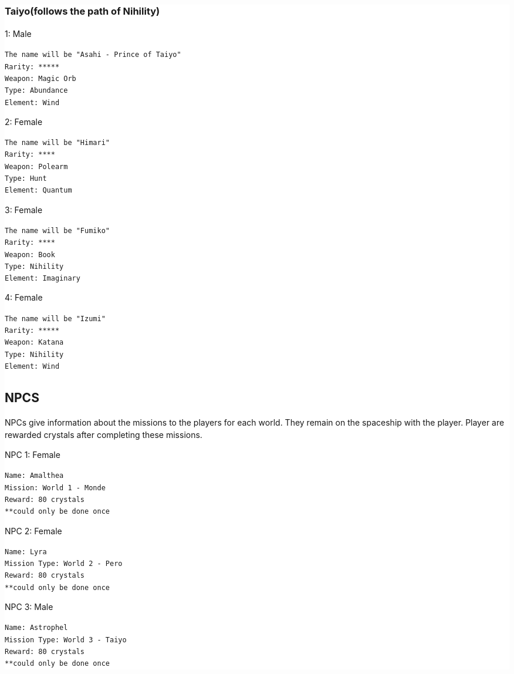 ### Taiyo(follows the path of Nihility)

1: Male

    The name will be "Asahi - Prince of Taiyo"
    Rarity: *****
    Weapon: Magic Orb
    Type: Abundance
    Element: Wind

2: Female

    The name will be "Himari"
    Rarity: ****
    Weapon: Polearm
    Type: Hunt
    Element: Quantum

3: Female

    The name will be "Fumiko"
    Rarity: ****
    Weapon: Book
    Type: Nihility
    Element: Imaginary

4: Female

    The name will be "Izumi"
    Rarity: *****
    Weapon: Katana
    Type: Nihility
    Element: Wind

## NPCS

NPCs give information about the missions to the players for each world. They remain on the spaceship with the player. Player are rewarded crystals after completing these missions.

NPC 1: Female
    
    Name: Amalthea
    Mission: World 1 - Monde
    Reward: 80 crystals
    **could only be done once


NPC 2: Female

    Name: Lyra
    Mission Type: World 2 - Pero
    Reward: 80 crystals
    **could only be done once

NPC 3: Male

    Name: Astrophel
    Mission Type: World 3 - Taiyo
    Reward: 80 crystals
    **could only be done once
